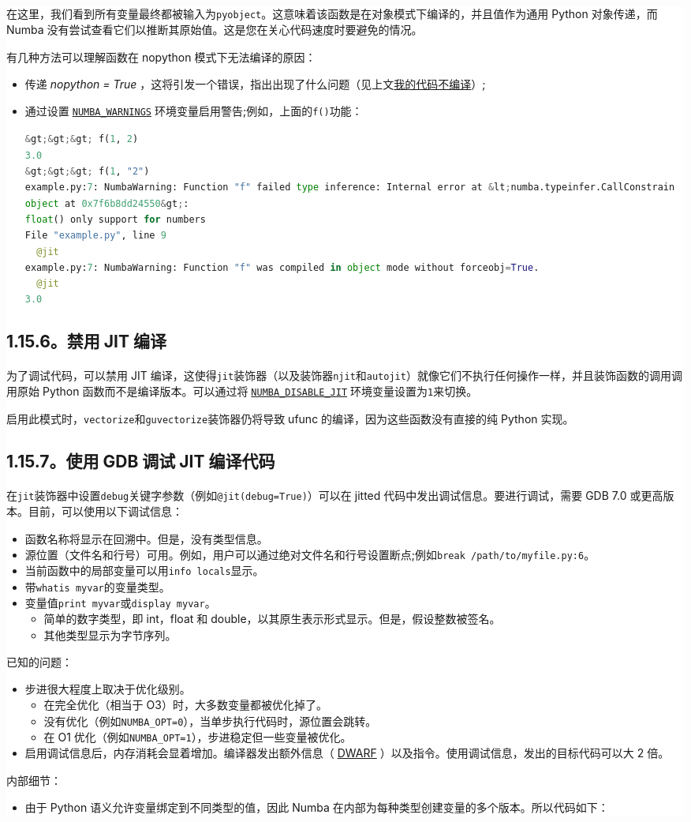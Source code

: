 在这里，我们看到所有变量最终都被输入为`pyobject`。这意味着该函数是在对象模式下编译的，并且值作为通用 Python 对象传递，而 Numba 没有尝试查看它们以推断其原始值。这是您在关心代码速度时要避免的情况。

有几种方法可以理解函数在 nopython 模式下无法编译的原因：

*   传递 _nopython = True_ ，这将引发一个错误，指出出现了什么问题（见上文[我的代码不编译](#code-doesnt-compile)）;

*   通过设置 [`NUMBA_WARNINGS`](../reference/envvars.html#envvar-NUMBA_WARNINGS) 环境变量启用警告;例如，上面的`f()`功能：

    ```py
    &gt;&gt;&gt; f(1, 2)
    3.0
    &gt;&gt;&gt; f(1, "2")
    example.py:7: NumbaWarning: Function "f" failed type inference: Internal error at &lt;numba.typeinfer.CallConstrain object at 0x7f6b8dd24550&gt;:
    float() only support for numbers
    File "example.py", line 9
      @jit
    example.py:7: NumbaWarning: Function "f" was compiled in object mode without forceobj=True.
      @jit
    3.0

    ```

## 1.15.6。禁用 JIT 编译

为了调试代码，可以禁用 JIT 编译，这使得`jit`装饰器（以及装饰器`njit`和`autojit`）就像它们不执行任何操作一样，并且装饰函数的调用调用原始 Python 函数而不是编译版本。可以通过将 [`NUMBA_DISABLE_JIT`](../reference/envvars.html#envvar-NUMBA_DISABLE_JIT) 环境变量设置为`1`来切换。

启用此模式时，`vectorize`和`guvectorize`装饰器仍将导致 ufunc 的编译，因为这些函数没有直接的纯 Python 实现。

## 1.15.7。使用 GDB 调试 JIT 编译代码

在`jit`装饰器中设置`debug`关键字参数（例如`@jit(debug=True)`）可以在 jitted 代码中发出调试信息。要进行调试，需要 GDB 7.0 或更高版本。目前，可以使用以下调试信息：

*   函数名称将显示在回溯中。但是，没有类型信息。
*   源位置（文件名和行号）可用。例如，用户可以通过绝对文件名和行号设置断点;例如`break /path/to/myfile.py:6`。
*   当前函数中的局部变量可以用`info locals`显示。
*   带`whatis myvar`的变量类型。
*   变量值`print myvar`或`display myvar`。
    *   简单的数字类型，即 int，float 和 double，以其原生表示形式显示。但是，假设整数被签名。
    *   其他类型显示为字节序列。

已知的问题：

*   步进很大程度上取决于优化级别。
    *   在完全优化（相当于 O3）时，大多数变量都被优化掉了。
    *   没有优化（例如`NUMBA_OPT=0`），当单步执行代码时，源位置会跳转。
    *   在 O1 优化（例如`NUMBA_OPT=1`），步进稳定但一些变量被优化。
*   启用调试信息后，内存消耗会显着增加。编译器发出额外信息（ [DWARF](http://www.dwarfstd.org/) ）以及指令。使用调试信息，发出的目标代码可以大 2 倍。

内部细节：

*   由于 Python 语义允许变量绑定到不同类型的值，因此 Numba 在内部为每种类型创建变量的多个版本。所以代码如下：
